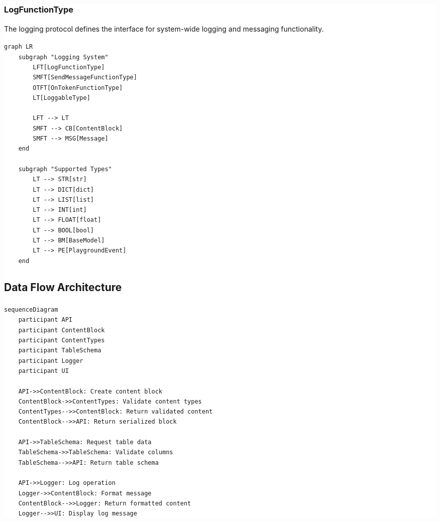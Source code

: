 ### LogFunctionType

The logging protocol defines the interface for system-wide logging and messaging functionality.

```mermaid
graph LR
    subgraph "Logging System"
        LFT[LogFunctionType]
        SMFT[SendMessageFunctionType]
        OTFT[OnTokenFunctionType]
        LT[LoggableType]
        
        LFT --> LT
        SMFT --> CB[ContentBlock]
        SMFT --> MSG[Message]
    end
    
    subgraph "Supported Types"
        LT --> STR[str]
        LT --> DICT[dict]
        LT --> LIST[list]
        LT --> INT[int]
        LT --> FLOAT[float]
        LT --> BOOL[bool]
        LT --> BM[BaseModel]
        LT --> PE[PlaygroundEvent]
    end
```

## Data Flow Architecture

```mermaid
sequenceDiagram
    participant API
    participant ContentBlock
    participant ContentTypes
    participant TableSchema
    participant Logger
    participant UI
    
    API->>ContentBlock: Create content block
    ContentBlock->>ContentTypes: Validate content types
    ContentTypes-->>ContentBlock: Return validated content
    ContentBlock-->>API: Return serialized block
    
    API->>TableSchema: Request table data
    TableSchema->>TableSchema: Validate columns
    TableSchema-->>API: Return table schema
    
    API->>Logger: Log operation
    Logger->>ContentBlock: Format message
    ContentBlock-->>Logger: Return formatted content
    Logger-->>UI: Display log message
```

